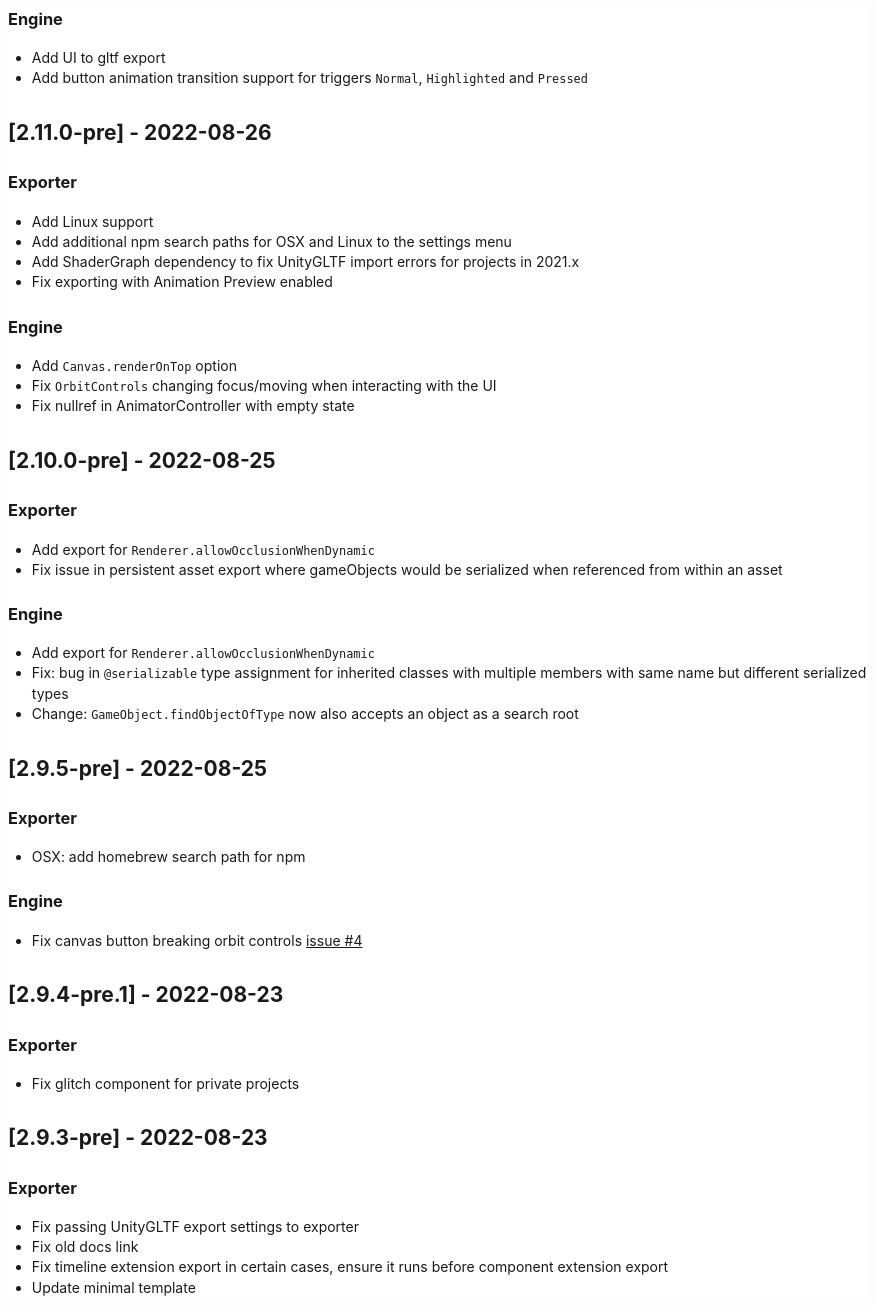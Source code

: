 ### Engine
- Add UI to gltf export
- Add button animation transition support for triggers ``Normal``, ``Highlighted`` and ``Pressed``

## [2.11.0-pre] - 2022-08-26
### Exporter
- Add Linux support
- Add additional npm search paths for OSX and Linux to the settings menu
- Add ShaderGraph dependency to fix UnityGLTF import errors for projects in 2021.x
- Fix exporting with Animation Preview enabled

### Engine
- Add ``Canvas.renderOnTop`` option
- Fix ``OrbitControls`` changing focus/moving when interacting with the UI
- Fix nullref in AnimatorController with empty state

## [2.10.0-pre] - 2022-08-25
### Exporter
- Add export for ``Renderer.allowOcclusionWhenDynamic``
- Fix issue in persistent asset export where gameObjects would be serialized when referenced from within an asset

### Engine
- Add export for ``Renderer.allowOcclusionWhenDynamic``
- Fix: bug in ``@serializable`` type assignment for inherited classes with multiple members with same name but different serialized types
- Change: ``GameObject.findObjectOfType`` now also accepts an object as a search root

## [2.9.5-pre] - 2022-08-25
### Exporter
- OSX: add homebrew search path for npm

### Engine
- Fix canvas button breaking orbit controls [issue #4](https://github.com/needle-tools/needle-engine-support/issues/4)

## [2.9.4-pre.1] - 2022-08-23
### Exporter
- Fix glitch component for private projects

## [2.9.3-pre] - 2022-08-23
### Exporter
- Fix passing UnityGLTF export settings to exporter
- Fix old docs link
- Fix timeline extension export in certain cases, ensure it runs before component extension export
- Update minimal template
